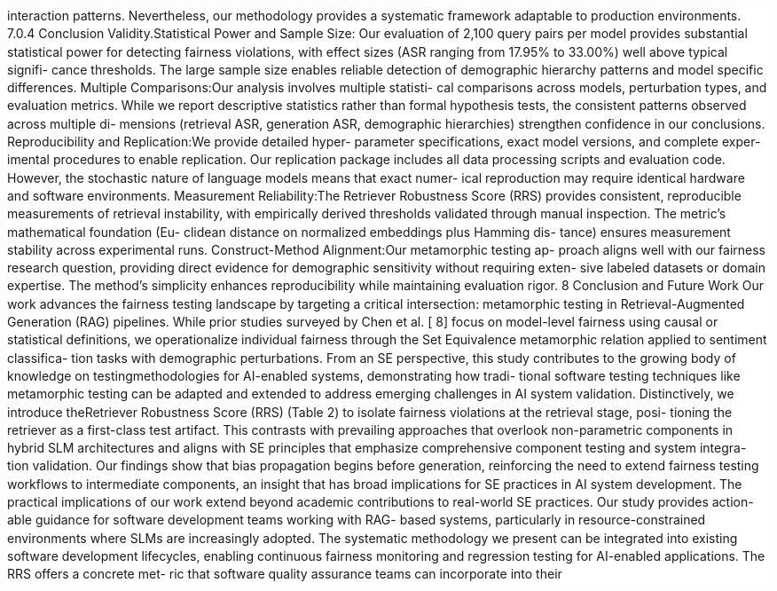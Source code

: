 interaction patterns. Nevertheless, our methodology provides a
systematic framework adaptable to production environments.
7.0.4 Conclusion Validity.Statistical Power and Sample Size:
Our evaluation of 2,100 query pairs per model provides substantial
statistical power for detecting fairness violations, with effect sizes
(ASR ranging from 17.95% to 33.00%) well above typical signifi-
cance thresholds. The large sample size enables reliable detection
of demographic hierarchy patterns and model specific differences.
Multiple Comparisons:Our analysis involves multiple statisti-
cal comparisons across models, perturbation types, and evaluation
metrics. While we report descriptive statistics rather than formal
hypothesis tests, the consistent patterns observed across multiple di-
mensions (retrieval ASR, generation ASR, demographic hierarchies)
strengthen confidence in our conclusions.
Reproducibility and Replication:We provide detailed hyper-
parameter specifications, exact model versions, and complete exper-
imental procedures to enable replication. Our replication package
includes all data processing scripts and evaluation code. However,
the stochastic nature of language models means that exact numer-
ical reproduction may require identical hardware and software
environments.
Measurement Reliability:The Retriever Robustness Score
(RRS) provides consistent, reproducible measurements of retrieval
instability, with empirically derived thresholds validated through
manual inspection. The metric’s mathematical foundation (Eu-
clidean distance on normalized embeddings plus Hamming dis-
tance) ensures measurement stability across experimental runs.
Construct-Method Alignment:Our metamorphic testing ap-
proach aligns well with our fairness research question, providing
direct evidence for demographic sensitivity without requiring exten-
sive labeled datasets or domain expertise. The method’s simplicity
enhances reproducibility while maintaining evaluation rigor.
8 Conclusion and Future Work
Our work advances the fairness testing landscape by targeting a
critical intersection: metamorphic testing in Retrieval-Augmented
Generation (RAG) pipelines. While prior studies surveyed by Chen
et al. [ 8] focus on model-level fairness using causal or statistical
definitions, we operationalize individual fairness through the Set
Equivalence metamorphic relation applied to sentiment classifica-
tion tasks with demographic perturbations. From an SE perspective,
this study contributes to the growing body of knowledge on testingmethodologies for AI-enabled systems, demonstrating how tradi-
tional software testing techniques like metamorphic testing can be
adapted and extended to address emerging challenges in AI system
validation.
Distinctively, we introduce theRetriever Robustness Score (RRS)
(Table 2) to isolate fairness violations at the retrieval stage, posi-
tioning the retriever as a first-class test artifact. This contrasts with
prevailing approaches that overlook non-parametric components
in hybrid SLM architectures and aligns with SE principles that
emphasize comprehensive component testing and system integra-
tion validation. Our findings show that bias propagation begins
before generation, reinforcing the need to extend fairness testing
workflows to intermediate components, an insight that has broad
implications for SE practices in AI system development.
The practical implications of our work extend beyond academic
contributions to real-world SE practices. Our study provides action-
able guidance for software development teams working with RAG-
based systems, particularly in resource-constrained environments
where SLMs are increasingly adopted. The systematic methodology
we present can be integrated into existing software development
lifecycles, enabling continuous fairness monitoring and regression
testing for AI-enabled applications. The RRS offers a concrete met-
ric that software quality assurance teams can incorporate into their
